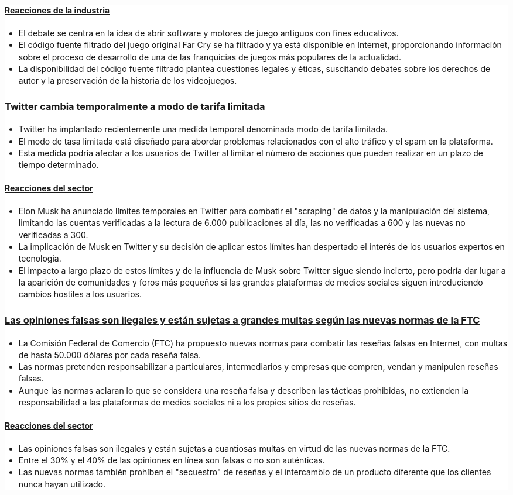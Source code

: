 #### [Reacciones de la industria](http://news.ycombinator.com/item?id=36547801)

- El debate se centra en la idea de abrir software y motores de juego antiguos con fines educativos.
- El código fuente filtrado del juego original Far Cry se ha filtrado y ya está disponible en Internet, proporcionando información sobre el proceso de desarrollo de una de las franquicias de juegos más populares de la actualidad.
- La disponibilidad del código fuente filtrado plantea cuestiones legales y éticas, suscitando debates sobre los derechos de autor y la preservación de la historia de los videojuegos.

### Twitter cambia temporalmente a modo de tarifa limitada

- Twitter ha implantado recientemente una medida temporal denominada modo de tarifa limitada.
- El modo de tasa limitada está diseñado para abordar problemas relacionados con el alto tráfico y el spam en la plataforma.
- Esta medida podría afectar a los usuarios de Twitter al limitar el número de acciones que pueden realizar en un plazo de tiempo determinado.

#### [Reacciones del sector](http://news.ycombinator.com/item?id=36552324)

- Elon Musk ha anunciado límites temporales en Twitter para combatir el "scraping" de datos y la manipulación del sistema, limitando las cuentas verificadas a la lectura de 6.000 publicaciones al día, las no verificadas a 600 y las nuevas no verificadas a 300.
- La implicación de Musk en Twitter y su decisión de aplicar estos límites han despertado el interés de los usuarios expertos en tecnología.
- El impacto a largo plazo de estos límites y de la influencia de Musk sobre Twitter sigue siendo incierto, pero podría dar lugar a la aparición de comunidades y foros más pequeños si las grandes plataformas de medios sociales siguen introduciendo cambios hostiles a los usuarios.

### [Las opiniones falsas son ilegales y están sujetas a grandes multas según las nuevas normas de la FTC](https://www.washingtonpost.com/technology/2023/06/30/fake-reviews-online-ftc/)

- La Comisión Federal de Comercio (FTC) ha propuesto nuevas normas para combatir las reseñas falsas en Internet, con multas de hasta 50.000 dólares por cada reseña falsa.
- Las normas pretenden responsabilizar a particulares, intermediarios y empresas que compren, vendan y manipulen reseñas falsas.
- Aunque las normas aclaran lo que se considera una reseña falsa y describen las tácticas prohibidas, no extienden la responsabilidad a las plataformas de medios sociales ni a los propios sitios de reseñas.

#### [Reacciones del sector](http://news.ycombinator.com/item?id=36556228)

- Las opiniones falsas son ilegales y están sujetas a cuantiosas multas en virtud de las nuevas normas de la FTC.
- Entre el 30% y el 40% de las opiniones en línea son falsas o no son auténticas.
- Las nuevas normas también prohíben el "secuestro" de reseñas y el intercambio de un producto diferente que los clientes nunca hayan utilizado.
